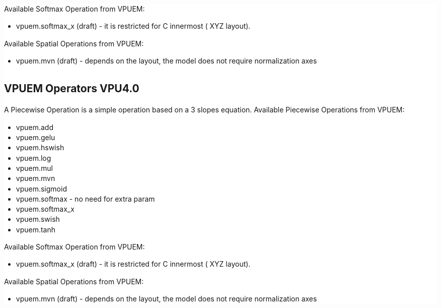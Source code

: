 Available Softmax Operation from VPUEM:
* vpuem.softmax_x (draft) - it is restricted for C innermost ( XYZ layout).

Available Spatial Operations from VPUEM:
* vpuem.mvn (draft) - depends on the layout, the model does not require normalization axes


## VPUEM Operators VPU4.0

A Piecewise Operation is a simple operation based on a 3 slopes equation. Available Piecewise Operations from VPUEM:
* vpuem.add
* vpuem.gelu
* vpuem.hswish
* vpuem.log
* vpuem.mul
* vpuem.mvn
* vpuem.sigmoid
* vpuem.softmax - no need for extra param
* vpuem.softmax_x
* vpuem.swish
* vpuem.tanh

Available Softmax Operation from VPUEM:
* vpuem.softmax_x (draft) - it is restricted for C innermost ( XYZ layout).

Available Spatial Operations from VPUEM:
* vpuem.mvn (draft) - depends on the layout, the model does not require normalization axes

